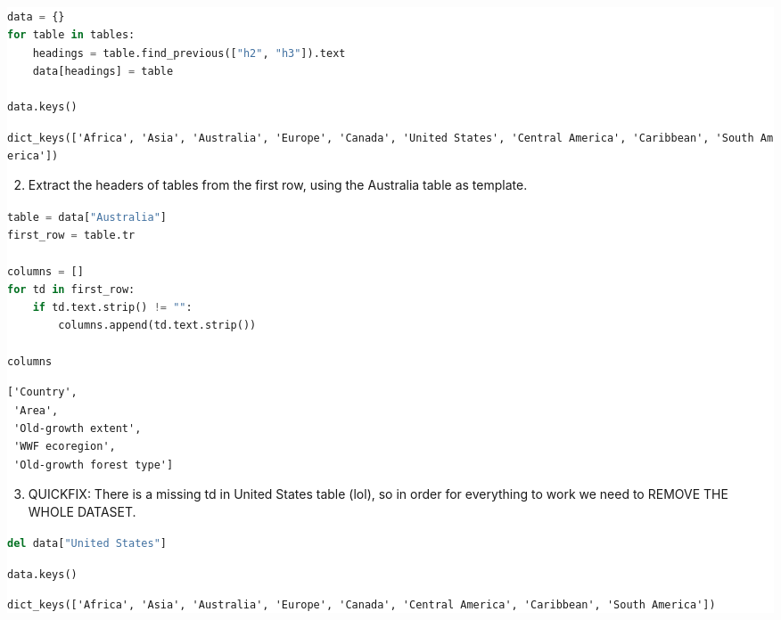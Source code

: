 
```python
data = {}
for table in tables:
    headings = table.find_previous(["h2", "h3"]).text
    data[headings] = table

data.keys()
```




    dict_keys(['Africa', 'Asia', 'Australia', 'Europe', 'Canada', 'United States', 'Central America', 'Caribbean', 'South America'])



2. Extract the headers of tables from the first row, using the Australia table as template.


```python
table = data["Australia"]
first_row = table.tr

columns = []
for td in first_row:
    if td.text.strip() != "":
        columns.append(td.text.strip())

columns
```




    ['Country',
     'Area',
     'Old-growth extent',
     'WWF ecoregion',
     'Old-growth forest type']



3. QUICKFIX: There is a missing td in United States table (lol), so in order for everything to work we need to REMOVE THE WHOLE DATASET.


```python
del data["United States"]
```


```python
data.keys()
```




    dict_keys(['Africa', 'Asia', 'Australia', 'Europe', 'Canada', 'Central America', 'Caribbean', 'South America'])


